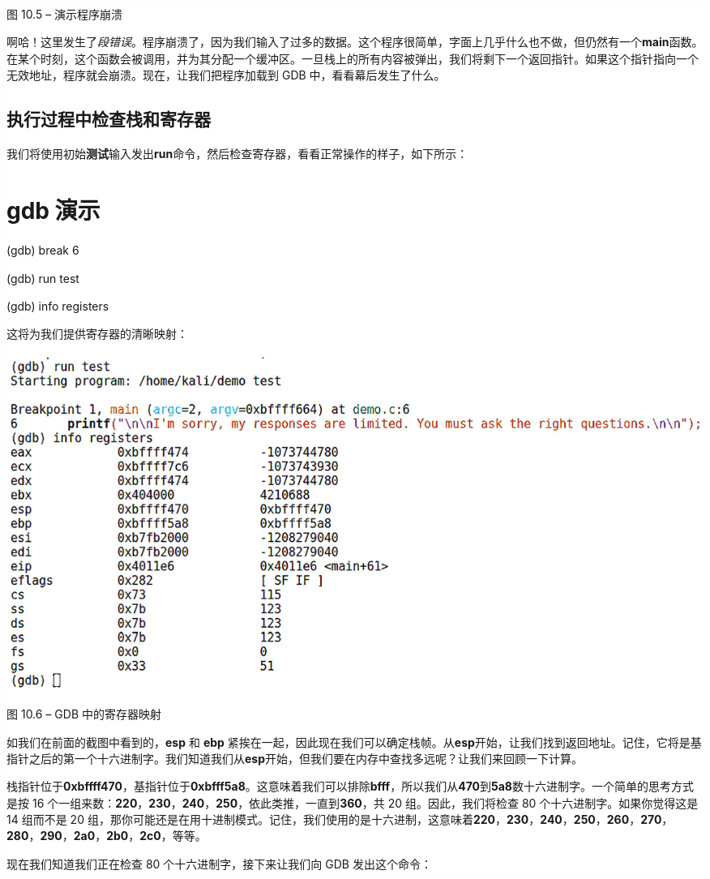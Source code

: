 图 10.5 – 演示程序崩溃

啊哈！这里发生了*段错误*。程序崩溃了，因为我们输入了过多的数据。这个程序很简单，字面上几乎什么也不做，但仍然有一个**main**函数。在某个时刻，这个函数会被调用，并为其分配一个缓冲区。一旦栈上的所有内容被弹出，我们将剩下一个返回指针。如果这个指针指向一个无效地址，程序就会崩溃。现在，让我们把程序加载到 GDB 中，看看幕后发生了什么。

## 执行过程中检查栈和寄存器

我们将使用初始**测试**输入发出**run**命令，然后检查寄存器，看看正常操作的样子，如下所示：

# gdb 演示

(gdb) break 6

(gdb) run test

(gdb) info registers

这将为我们提供寄存器的清晰映射：

![图 10.6 – GDB 中的寄存器映射](img/Figure_10.6_B17616.jpg)

图 10.6 – GDB 中的寄存器映射

如我们在前面的截图中看到的，**esp** 和 **ebp** 紧挨在一起，因此现在我们可以确定栈帧。从**esp**开始，让我们找到返回地址。记住，它将是基指针之后的第一个十六进制字。我们知道我们从**esp**开始，但我们要在内存中查找多远呢？让我们来回顾一下计算。

栈指针位于**0xbffff470**，基指针位于**0xbfff5a8**。这意味着我们可以排除**bfff**，所以我们从**470**到**5a8**数十六进制字。一个简单的思考方式是按 16 个一组来数：**220**，**230**，**240**，**250**，依此类推，一直到**360**，共 20 组。因此，我们将检查 80 个十六进制字。如果你觉得这是 14 组而不是 20 组，那你可能还是在用十进制模式。记住，我们使用的是十六进制，这意味着**220**，**230**，**240**，**250**，**260**，**270**，**280**，**290**，**2a0**，**2b0**，**2c0**，等等。

现在我们知道我们正在检查 80 个十六进制字，接下来让我们向 GDB 发出这个命令：
